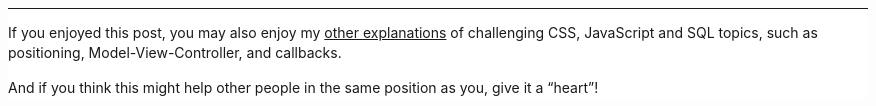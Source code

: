 
* * *







If you enjoyed this post, you may also enjoy my [other explanations](http://www.rtfmanual.io) of challenging CSS, JavaScript and SQL topics, such as positioning, Model-View-Controller, and callbacks.

And if you think this might help other people in the same position as you, give it a “heart”!








